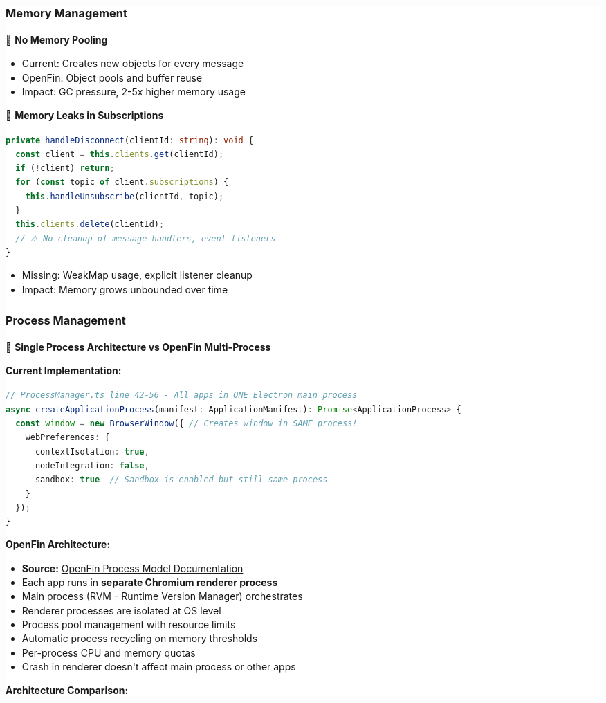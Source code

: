 ### Memory Management

🔴 **No Memory Pooling**
- Current: Creates new objects for every message
- OpenFin: Object pools and buffer reuse
- Impact: GC pressure, 2-5x higher memory usage

🔴 **Memory Leaks in Subscriptions**
```typescript
private handleDisconnect(clientId: string): void {
  const client = this.clients.get(clientId);
  if (!client) return;
  for (const topic of client.subscriptions) {
    this.handleUnsubscribe(clientId, topic);
  }
  this.clients.delete(clientId);
  // ⚠️ No cleanup of message handlers, event listeners
}
```
- Missing: WeakMap usage, explicit listener cleanup
- Impact: Memory grows unbounded over time



### Process Management

🔴 **Single Process Architecture vs OpenFin Multi-Process**

**Current Implementation:**
```typescript
// ProcessManager.ts line 42-56 - All apps in ONE Electron main process
async createApplicationProcess(manifest: ApplicationManifest): Promise<ApplicationProcess> {
  const window = new BrowserWindow({ // Creates window in SAME process!
    webPreferences: {
      contextIsolation: true,
      nodeIntegration: false,
      sandbox: true  // Sandbox is enabled but still same process
    }
  });
}
```

**OpenFin Architecture:**
- **Source:** [OpenFin Process Model Documentation](https://developers.openfin.co/of-docs/docs/process-model)
- Each app runs in **separate Chromium renderer process**
- Main process (RVM - Runtime Version Manager) orchestrates
- Renderer processes are isolated at OS level
- Process pool management with resource limits
- Automatic process recycling on memory thresholds
- Per-process CPU and memory quotas
- Crash in renderer doesn't affect main process or other apps

**Architecture Comparison:**
